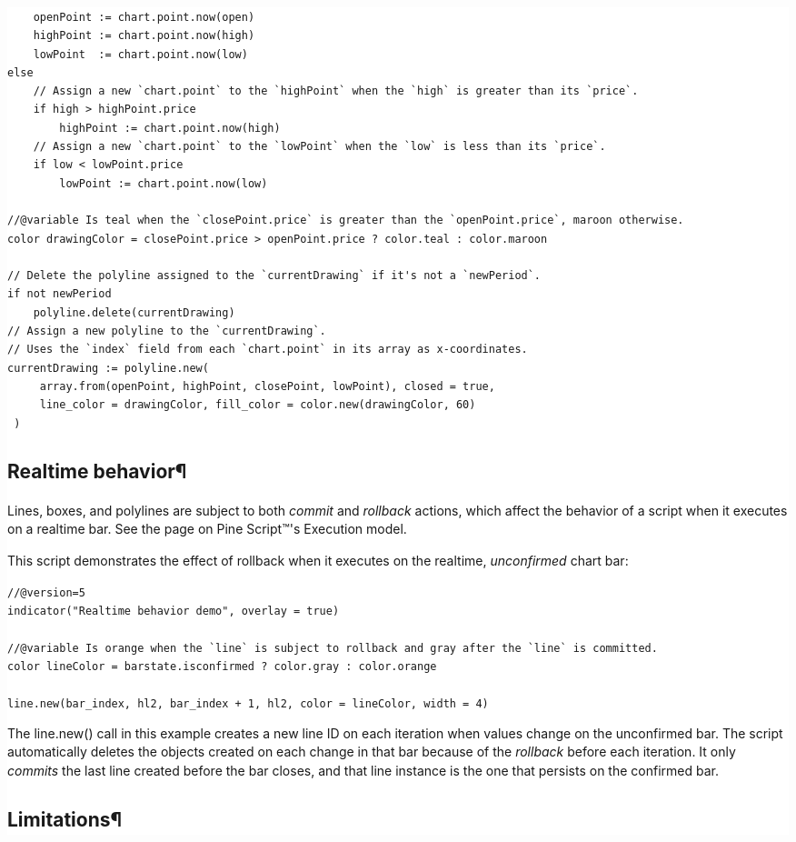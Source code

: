 ```pinescript
    openPoint := chart.point.now(open)
    highPoint := chart.point.now(high)
    lowPoint  := chart.point.now(low)
else
    // Assign a new `chart.point` to the `highPoint` when the `high` is greater than its `price`.
    if high > highPoint.price
        highPoint := chart.point.now(high)
    // Assign a new `chart.point` to the `lowPoint` when the `low` is less than its `price`.
    if low < lowPoint.price
        lowPoint := chart.point.now(low)

//@variable Is teal when the `closePoint.price` is greater than the `openPoint.price`, maroon otherwise.
color drawingColor = closePoint.price > openPoint.price ? color.teal : color.maroon

// Delete the polyline assigned to the `currentDrawing` if it's not a `newPeriod`.
if not newPeriod
    polyline.delete(currentDrawing)
// Assign a new polyline to the `currentDrawing`.
// Uses the `index` field from each `chart.point` in its array as x-coordinates.
currentDrawing := polyline.new(
     array.from(openPoint, highPoint, closePoint, lowPoint), closed = true,
     line_color = drawingColor, fill_color = color.new(drawingColor, 60)
 )
```

## Realtime behavior¶

Lines, boxes, and polylines are subject to both _commit_ and _rollback_ actions, which affect the behavior of a script when it executes on a realtime bar. See the page on Pine Script™'s Execution model.

This script demonstrates the effect of rollback when it executes on the realtime, _unconfirmed_ chart bar:

```pinescript
//@version=5
indicator("Realtime behavior demo", overlay = true)

//@variable Is orange when the `line` is subject to rollback and gray after the `line` is committed.
color lineColor = barstate.isconfirmed ? color.gray : color.orange

line.new(bar_index, hl2, bar_index + 1, hl2, color = lineColor, width = 4)
```

The line.new() call in this example creates a new line ID on each iteration when values change on the unconfirmed bar. The script automatically deletes the objects created on each change in that bar because of the _rollback_ before each iteration. It only _commits_ the last line created before the bar closes, and that line instance is the one that persists on the confirmed bar.

## Limitations¶
